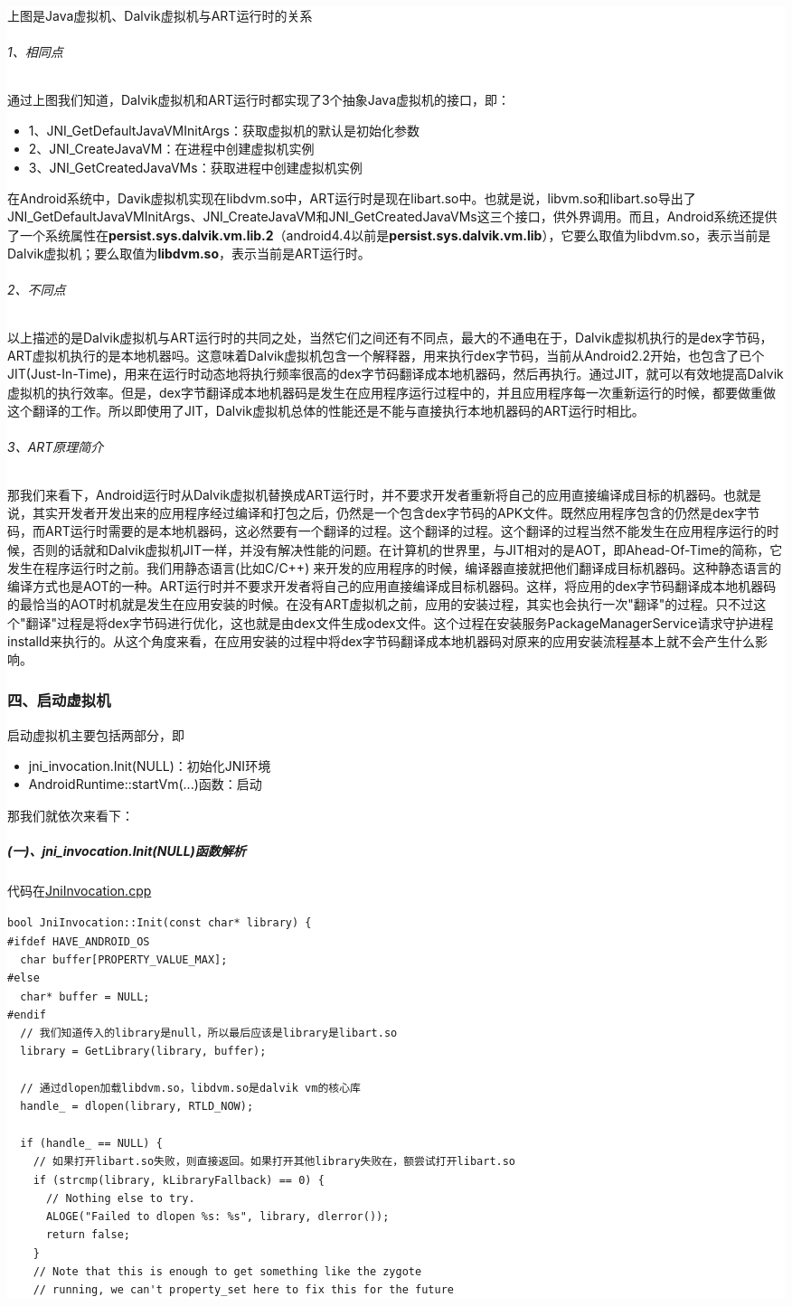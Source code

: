 上图是Java虚拟机、Dalvik虚拟机与ART运行时的关系

###### 1、相同点

通过上图我们知道，Dalvik虚拟机和ART运行时都实现了3个抽象Java虚拟机的接口，即：

-   1、JNI\_GetDefaultJavaVMInitArgs：获取虚拟机的默认是初始化参数
-   2、JNI\_CreateJavaVM：在进程中创建虚拟机实例
-   3、JNI\_GetCreatedJavaVMs：获取进程中创建虚拟机实例

在Android系统中，Davik虚拟机实现在libdvm.so中，ART运行时是现在libart.so中。也就是说，libvm.so和libart.so导出了JNI\_GetDefaultJavaVMInitArgs、JNI\_CreateJavaVM和JNI\_GetCreatedJavaVMs这三个接口，供外界调用。而且，Android系统还提供了一个系统属性在**persist.sys.dalvik.vm.lib.2**（android4.4以前是**persist.sys.dalvik.vm.lib**），它要么取值为libdvm.so，表示当前是Dalvik虚拟机；要么取值为**libdvm.so**，表示当前是ART运行时。

###### 2、不同点

以上描述的是Dalvik虚拟机与ART运行时的共同之处，当然它们之间还有不同点，最大的不通电在于，Dalvik虚拟机执行的是dex字节码，ART虚拟机执行的是本地机器吗。这意味着Dalvik虚拟机包含一个解释器，用来执行dex字节码，当前从Android2.2开始，也包含了已个JIT(Just-In-Time)，用来在运行时动态地将执行频率很高的dex字节码翻译成本地机器码，然后再执行。通过JIT，就可以有效地提高Dalvik虚拟机的执行效率。但是，dex字节翻译成本地机器码是发生在应用程序运行过程中的，并且应用程序每一次重新运行的时候，都要做重做这个翻译的工作。所以即使用了JIT，Dalvik虚拟机总体的性能还是不能与直接执行本地机器码的ART运行时相比。

###### 3、ART原理简介

那我们来看下，Android运行时从Dalvik虚拟机替换成ART运行时，并不要求开发者重新将自己的应用直接编译成目标的机器码。也就是说，其实开发者开发出来的应用程序经过编译和打包之后，仍然是一个包含dex字节码的APK文件。既然应用程序包含的仍然是dex字节码，而ART运行时需要的是本地机器码，这必然要有一个翻译的过程。这个翻译的过程。这个翻译的过程当然不能发生在应用程序运行的时候，否则的话就和Dalvik虚拟机JIT一样，并没有解决性能的问题。在计算机的世界里，与JIT相对的是AOT，即Ahead-Of-Time的简称，它发生在程序运行时之前。我们用静态语言(比如C/C++) 来开发的应用程序的时候，编译器直接就把他们翻译成目标机器码。这种静态语言的编译方式也是AOT的一种。ART运行时并不要求开发者将自己的应用直接编译成目标机器码。这样，将应用的dex字节码翻译成本地机器码的最恰当的AOT时机就是发生在应用安装的时候。在没有ART虚拟机之前，应用的安装过程，其实也会执行一次"翻译"的过程。只不过这个"翻译"过程是将dex字节码进行优化，这也就是由dex文件生成odex文件。这个过程在安装服务PackageManagerService请求守护进程installd来执行的。从这个角度来看，在应用安装的过程中将dex字节码翻译成本地机器码对原来的应用安装流程基本上就不会产生什么影响。

### 四、启动虚拟机

启动虚拟机主要包括两部分，即

-   jni\_invocation.Init(NULL)：初始化JNI环境
-   AndroidRuntime::startVm(...)函数：启动

那我们就依次来看下：

##### (一)、jni\_invocation.Init(NULL)函数解析

代码在[JniInvocation.cpp](https://cloud.tencent.com/developer/tools/blog-entry?target=https%3A%2F%2Flink.jianshu.com%2F%3Ft%3Dhttp%25253A%25252F%25252Fandroidxref.com%25252F6.0.1_r10%25252Fxref%25252Flibnativehelper%25252FJniInvocation.cpp&objectId=1199508&objectType=1&isNewArticle=undefined)

```
bool JniInvocation::Init(const char* library) {
#ifdef HAVE_ANDROID_OS
  char buffer[PROPERTY_VALUE_MAX];
#else
  char* buffer = NULL;
#endif
  // 我们知道传入的library是null，所以最后应该是library是libart.so
  library = GetLibrary(library, buffer);

  // 通过dlopen加载libdvm.so，libdvm.so是dalvik vm的核心库
  handle_ = dlopen(library, RTLD_NOW);

  if (handle_ == NULL) {
    // 如果打开libart.so失败，则直接返回。如果打开其他library失败在，额尝试打开libart.so
    if (strcmp(library, kLibraryFallback) == 0) {
      // Nothing else to try.
      ALOGE("Failed to dlopen %s: %s", library, dlerror());
      return false;
    }
    // Note that this is enough to get something like the zygote
    // running, we can't property_set here to fix this for the future
```